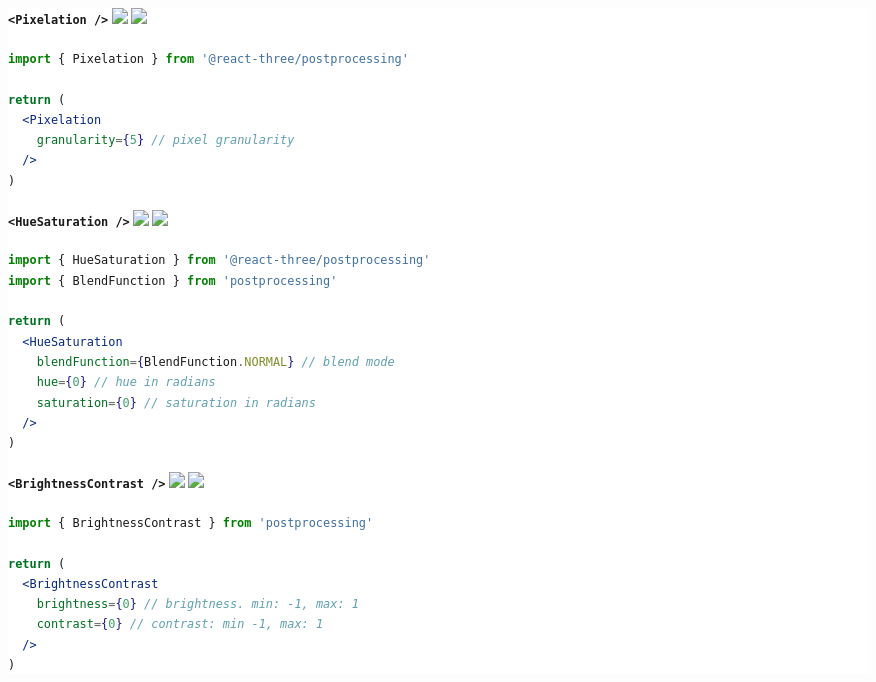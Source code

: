 #### `<Pixelation />` [![](https://img.shields.io/badge/-codesandbox-blue)](https://codesandbox.io/s/react-postprocessing-pixelation-demo-q4x1h) [![](https://img.shields.io/badge/-docs-green)](https://pmndrs.github.io/postprocessing/public/docs/class/src/effects/PixelationEffect.js~PixelationEffect.html)

```jsx
import { Pixelation } from '@react-three/postprocessing'

return (
  <Pixelation
    granularity={5} // pixel granularity
  />
)
```

#### `<HueSaturation />` [![](https://img.shields.io/badge/-codesandbox-blue)](https://codesandbox.io/s/react-postprocessing-huesaturation-demo-vqis3) [![](https://img.shields.io/badge/-docs-green)](https://pmndrs.github.io/postprocessing/public/docs/class/src/effects/SaturationEffect.js~SaturationEffect.html)

```jsx
import { HueSaturation } from '@react-three/postprocessing'
import { BlendFunction } from 'postprocessing'

return (
  <HueSaturation
    blendFunction={BlendFunction.NORMAL} // blend mode
    hue={0} // hue in radians
    saturation={0} // saturation in radians
  />
)
```

#### `<BrightnessContrast />` [![](https://img.shields.io/badge/-codesandbox-blue)](https://codesandbox.io/s/react-postprocessing-brightnesscontrast-demo-lhl6z) [![](https://img.shields.io/badge/-docs-green)](https://pmndrs.github.io/postprocessing/public/docs/class/src/effects/BrightnessContrastEffect.js~BrightnessContrastEffect.html)

```jsx
import { BrightnessContrast } from 'postprocessing'

return (
  <BrightnessContrast
    brightness={0} // brightness. min: -1, max: 1
    contrast={0} // contrast: min -1, max: 1
  />
)
```
